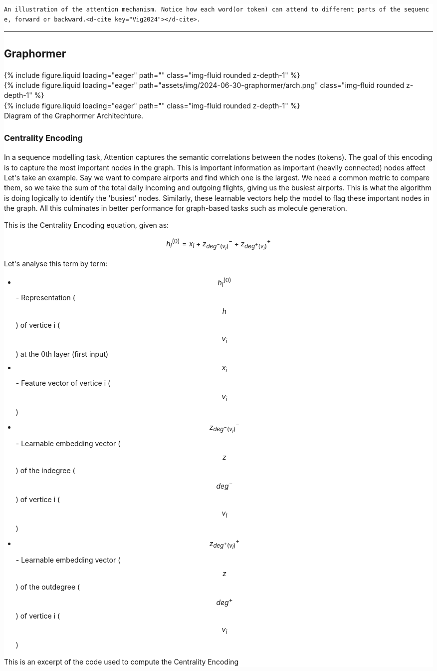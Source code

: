     An illustration of the attention mechanism. Notice how each word(or token) can attend to different parts of the sequence, forward or backward.<d-cite key="Vig2024"></d-cite>.
</div>


---


## Graphormer
<div class="row mt-3">
    <div class="col-sm mt-3 mt-md-0">
        {% include figure.liquid loading="eager" path="" class="img-fluid rounded z-depth-1" %}
    </div>
    <div class="col-sm-9 mt-3 mt-md-0">
        {% include figure.liquid loading="eager" path="assets/img/2024-06-30-graphormer/arch.png" class="img-fluid rounded z-depth-1" %}
    </div>
    <div class="col-sm mt-3 mt-md-0">
        {% include figure.liquid loading="eager" path="" class="img-fluid rounded z-depth-1" %}
    </div>
</div>
<div class="caption">
    Diagram of the Graphormer Architechture.<d-cite key="ying2021transformersreallyperformbad"></d-cite>
</div>

### Centrality Encoding

In a sequence modelling task, Attention captures the semantic correlations between the nodes (tokens).
The goal of this encoding is to capture the most important nodes in the graph.
This is important information as important (heavily connected) nodes affect 
Let's take an example.
Say we want to compare airports and find which one is the largest.
We need a common metric to compare them, so we take the sum of the total daily incoming and outgoing flights, giving us the busiest airports. 
This is what the algorithm is doing logically to identify the 'busiest' nodes.
Similarly, these learnable vectors help the model to flag these important nodes in the graph.
All this culminates in better performance for graph-based tasks such as molecule generation.

This is the Centrality Encoding equation, given as: 

$$h_{i}^{(0)} = x_{i} + z^{-}_{deg^{-}(v_{i})} + z^{+}_{deg^{+}(v_{i})}$$

Let's analyse this term by term:

- $$h_{i}^{(0)}$$ - Representation ($$h$$) of vertice i ($$v_{i}$$) at the 0th layer (first input)
- $$x_{i}$$ - Feature vector of vertice i ($$v_{i}$$)
- $$z^{-}_{deg^{-}(v_{i})}$$ - Learnable embedding vector ($$z$$) of the indegree ($$deg^{-}$$) of vertice i ($$v_{i}$$)
- $$z^{+}_{deg^{+}(v_{i})}$$ - Learnable embedding vector ($$z$$) of the outdegree ($$deg^{+}$$) of vertice i ($$v_{i}$$)

This is an excerpt of the code used to compute the Centrality Encoding
